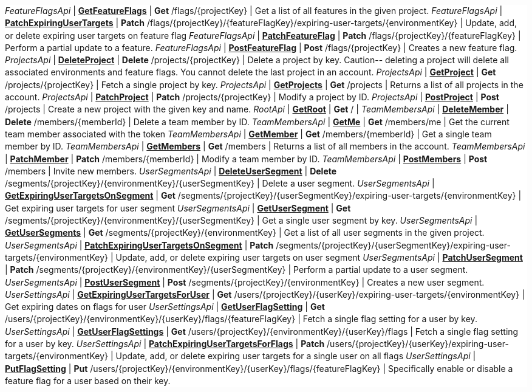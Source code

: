 *FeatureFlagsApi* | [**GetFeatureFlags**](docs/FeatureFlagsApi.md#getfeatureflags) | **Get** /flags/{projectKey} | Get a list of all features in the given project.
*FeatureFlagsApi* | [**PatchExpiringUserTargets**](docs/FeatureFlagsApi.md#patchexpiringusertargets) | **Patch** /flags/{projectKey}/{featureFlagKey}/expiring-user-targets/{environmentKey} | Update, add, or delete expiring user targets on feature flag
*FeatureFlagsApi* | [**PatchFeatureFlag**](docs/FeatureFlagsApi.md#patchfeatureflag) | **Patch** /flags/{projectKey}/{featureFlagKey} | Perform a partial update to a feature.
*FeatureFlagsApi* | [**PostFeatureFlag**](docs/FeatureFlagsApi.md#postfeatureflag) | **Post** /flags/{projectKey} | Creates a new feature flag.
*ProjectsApi* | [**DeleteProject**](docs/ProjectsApi.md#deleteproject) | **Delete** /projects/{projectKey} | Delete a project by key. Caution-- deleting a project will delete all associated environments and feature flags. You cannot delete the last project in an account.
*ProjectsApi* | [**GetProject**](docs/ProjectsApi.md#getproject) | **Get** /projects/{projectKey} | Fetch a single project by key.
*ProjectsApi* | [**GetProjects**](docs/ProjectsApi.md#getprojects) | **Get** /projects | Returns a list of all projects in the account.
*ProjectsApi* | [**PatchProject**](docs/ProjectsApi.md#patchproject) | **Patch** /projects/{projectKey} | Modify a project by ID.
*ProjectsApi* | [**PostProject**](docs/ProjectsApi.md#postproject) | **Post** /projects | Create a new project with the given key and name.
*RootApi* | [**GetRoot**](docs/RootApi.md#getroot) | **Get** / | 
*TeamMembersApi* | [**DeleteMember**](docs/TeamMembersApi.md#deletemember) | **Delete** /members/{memberId} | Delete a team member by ID.
*TeamMembersApi* | [**GetMe**](docs/TeamMembersApi.md#getme) | **Get** /members/me | Get the current team member associated with the token
*TeamMembersApi* | [**GetMember**](docs/TeamMembersApi.md#getmember) | **Get** /members/{memberId} | Get a single team member by ID.
*TeamMembersApi* | [**GetMembers**](docs/TeamMembersApi.md#getmembers) | **Get** /members | Returns a list of all members in the account.
*TeamMembersApi* | [**PatchMember**](docs/TeamMembersApi.md#patchmember) | **Patch** /members/{memberId} | Modify a team member by ID.
*TeamMembersApi* | [**PostMembers**](docs/TeamMembersApi.md#postmembers) | **Post** /members | Invite new members.
*UserSegmentsApi* | [**DeleteUserSegment**](docs/UserSegmentsApi.md#deleteusersegment) | **Delete** /segments/{projectKey}/{environmentKey}/{userSegmentKey} | Delete a user segment.
*UserSegmentsApi* | [**GetExpiringUserTargetsOnSegment**](docs/UserSegmentsApi.md#getexpiringusertargetsonsegment) | **Get** /segments/{projectKey}/{userSegmentKey}/expiring-user-targets/{environmentKey} | Get expiring user targets for user segment
*UserSegmentsApi* | [**GetUserSegment**](docs/UserSegmentsApi.md#getusersegment) | **Get** /segments/{projectKey}/{environmentKey}/{userSegmentKey} | Get a single user segment by key.
*UserSegmentsApi* | [**GetUserSegments**](docs/UserSegmentsApi.md#getusersegments) | **Get** /segments/{projectKey}/{environmentKey} | Get a list of all user segments in the given project.
*UserSegmentsApi* | [**PatchExpiringUserTargetsOnSegment**](docs/UserSegmentsApi.md#patchexpiringusertargetsonsegment) | **Patch** /segments/{projectKey}/{userSegmentKey}/expiring-user-targets/{environmentKey} | Update, add, or delete expiring user targets on user segment
*UserSegmentsApi* | [**PatchUserSegment**](docs/UserSegmentsApi.md#patchusersegment) | **Patch** /segments/{projectKey}/{environmentKey}/{userSegmentKey} | Perform a partial update to a user segment.
*UserSegmentsApi* | [**PostUserSegment**](docs/UserSegmentsApi.md#postusersegment) | **Post** /segments/{projectKey}/{environmentKey} | Creates a new user segment.
*UserSettingsApi* | [**GetExpiringUserTargetsForUser**](docs/UserSettingsApi.md#getexpiringusertargetsforuser) | **Get** /users/{projectKey}/{userKey}/expiring-user-targets/{environmentKey} | Get expiring dates on flags for user
*UserSettingsApi* | [**GetUserFlagSetting**](docs/UserSettingsApi.md#getuserflagsetting) | **Get** /users/{projectKey}/{environmentKey}/{userKey}/flags/{featureFlagKey} | Fetch a single flag setting for a user by key.
*UserSettingsApi* | [**GetUserFlagSettings**](docs/UserSettingsApi.md#getuserflagsettings) | **Get** /users/{projectKey}/{environmentKey}/{userKey}/flags | Fetch a single flag setting for a user by key.
*UserSettingsApi* | [**PatchExpiringUserTargetsForFlags**](docs/UserSettingsApi.md#patchexpiringusertargetsforflags) | **Patch** /users/{projectKey}/{userKey}/expiring-user-targets/{environmentKey} | Update, add, or delete expiring user targets for a single user on all flags
*UserSettingsApi* | [**PutFlagSetting**](docs/UserSettingsApi.md#putflagsetting) | **Put** /users/{projectKey}/{environmentKey}/{userKey}/flags/{featureFlagKey} | Specifically enable or disable a feature flag for a user based on their key.